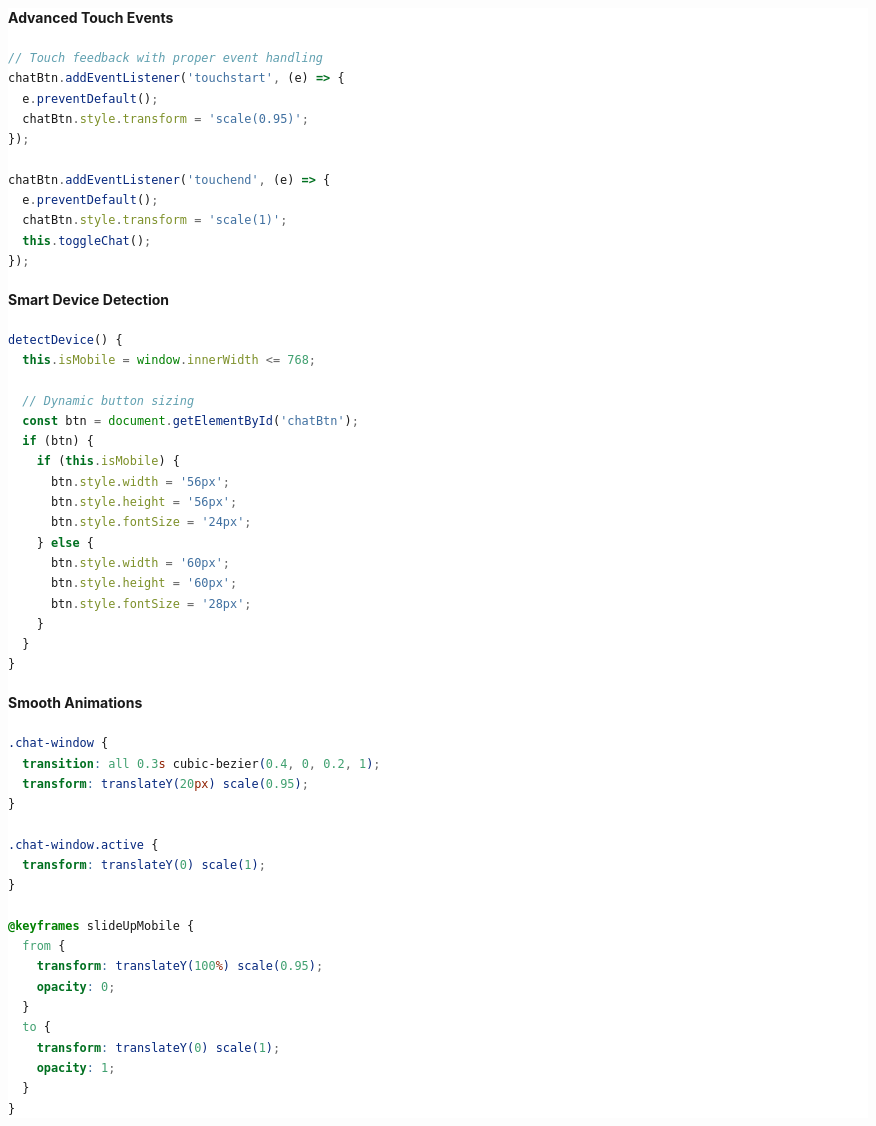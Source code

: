 #### **Advanced Touch Events**
```javascript
// Touch feedback with proper event handling
chatBtn.addEventListener('touchstart', (e) => {
  e.preventDefault();
  chatBtn.style.transform = 'scale(0.95)';
});

chatBtn.addEventListener('touchend', (e) => {
  e.preventDefault();
  chatBtn.style.transform = 'scale(1)';
  this.toggleChat();
});
```

#### **Smart Device Detection**
```javascript
detectDevice() {
  this.isMobile = window.innerWidth <= 768;
  
  // Dynamic button sizing
  const btn = document.getElementById('chatBtn');
  if (btn) {
    if (this.isMobile) {
      btn.style.width = '56px';
      btn.style.height = '56px';
      btn.style.fontSize = '24px';
    } else {
      btn.style.width = '60px';
      btn.style.height = '60px';
      btn.style.fontSize = '28px';
    }
  }
}
```

#### **Smooth Animations**
```css
.chat-window {
  transition: all 0.3s cubic-bezier(0.4, 0, 0.2, 1);
  transform: translateY(20px) scale(0.95);
}

.chat-window.active {
  transform: translateY(0) scale(1);
}

@keyframes slideUpMobile {
  from {
    transform: translateY(100%) scale(0.95);
    opacity: 0;
  }
  to {
    transform: translateY(0) scale(1);
    opacity: 1;
  }
}
```
